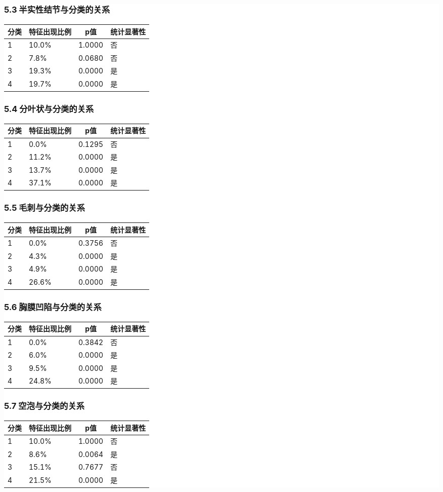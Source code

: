 ### 5.3 半实性结节与分类的关系

| 分类 | 特征出现比例 | p值 | 统计显著性 |
|------|------------|-----|------------|
| 1 | 10.0% | 1.0000 | 否 |
| 2 | 7.8% | 0.0680 | 否 |
| 3 | 19.3% | 0.0000 | 是 |
| 4 | 19.7% | 0.0000 | 是 |

### 5.4 分叶状与分类的关系

| 分类 | 特征出现比例 | p值 | 统计显著性 |
|------|------------|-----|------------|
| 1 | 0.0% | 0.1295 | 否 |
| 2 | 11.2% | 0.0000 | 是 |
| 3 | 13.7% | 0.0000 | 是 |
| 4 | 37.1% | 0.0000 | 是 |

### 5.5 毛刺与分类的关系

| 分类 | 特征出现比例 | p值 | 统计显著性 |
|------|------------|-----|------------|
| 1 | 0.0% | 0.3756 | 否 |
| 2 | 4.3% | 0.0000 | 是 |
| 3 | 4.9% | 0.0000 | 是 |
| 4 | 26.6% | 0.0000 | 是 |

### 5.6 胸膜凹陷与分类的关系

| 分类 | 特征出现比例 | p值 | 统计显著性 |
|------|------------|-----|------------|
| 1 | 0.0% | 0.3842 | 否 |
| 2 | 6.0% | 0.0000 | 是 |
| 3 | 9.5% | 0.0000 | 是 |
| 4 | 24.8% | 0.0000 | 是 |

### 5.7 空泡与分类的关系

| 分类 | 特征出现比例 | p值 | 统计显著性 |
|------|------------|-----|------------|
| 1 | 10.0% | 1.0000 | 否 |
| 2 | 8.6% | 0.0064 | 是 |
| 3 | 15.1% | 0.7677 | 否 |
| 4 | 21.5% | 0.0000 | 是 |
